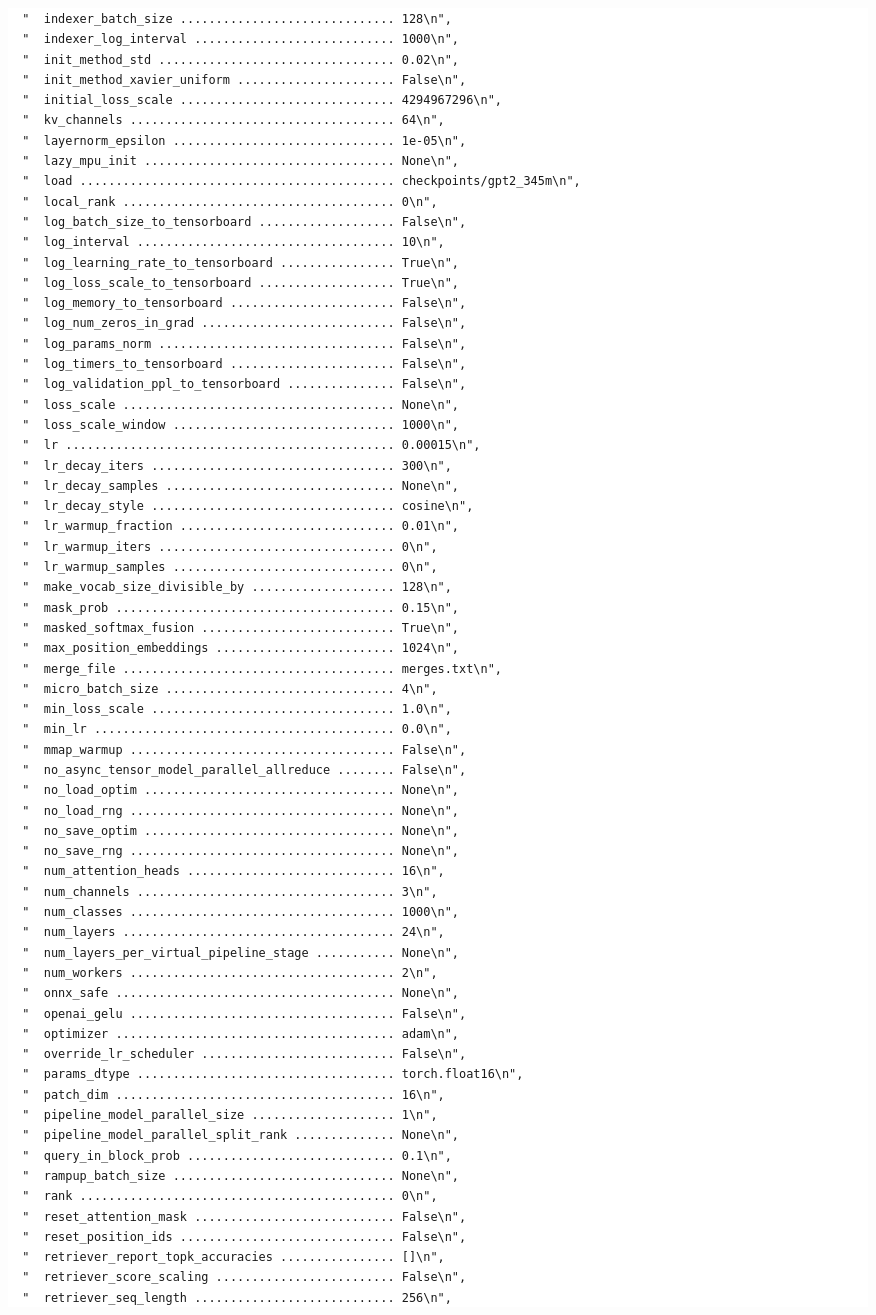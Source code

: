       "  indexer_batch_size .............................. 128\n",
      "  indexer_log_interval ............................ 1000\n",
      "  init_method_std ................................. 0.02\n",
      "  init_method_xavier_uniform ...................... False\n",
      "  initial_loss_scale .............................. 4294967296\n",
      "  kv_channels ..................................... 64\n",
      "  layernorm_epsilon ............................... 1e-05\n",
      "  lazy_mpu_init ................................... None\n",
      "  load ............................................ checkpoints/gpt2_345m\n",
      "  local_rank ...................................... 0\n",
      "  log_batch_size_to_tensorboard ................... False\n",
      "  log_interval .................................... 10\n",
      "  log_learning_rate_to_tensorboard ................ True\n",
      "  log_loss_scale_to_tensorboard ................... True\n",
      "  log_memory_to_tensorboard ....................... False\n",
      "  log_num_zeros_in_grad ........................... False\n",
      "  log_params_norm ................................. False\n",
      "  log_timers_to_tensorboard ....................... False\n",
      "  log_validation_ppl_to_tensorboard ............... False\n",
      "  loss_scale ...................................... None\n",
      "  loss_scale_window ............................... 1000\n",
      "  lr .............................................. 0.00015\n",
      "  lr_decay_iters .................................. 300\n",
      "  lr_decay_samples ................................ None\n",
      "  lr_decay_style .................................. cosine\n",
      "  lr_warmup_fraction .............................. 0.01\n",
      "  lr_warmup_iters ................................. 0\n",
      "  lr_warmup_samples ............................... 0\n",
      "  make_vocab_size_divisible_by .................... 128\n",
      "  mask_prob ....................................... 0.15\n",
      "  masked_softmax_fusion ........................... True\n",
      "  max_position_embeddings ......................... 1024\n",
      "  merge_file ...................................... merges.txt\n",
      "  micro_batch_size ................................ 4\n",
      "  min_loss_scale .................................. 1.0\n",
      "  min_lr .......................................... 0.0\n",
      "  mmap_warmup ..................................... False\n",
      "  no_async_tensor_model_parallel_allreduce ........ False\n",
      "  no_load_optim ................................... None\n",
      "  no_load_rng ..................................... None\n",
      "  no_save_optim ................................... None\n",
      "  no_save_rng ..................................... None\n",
      "  num_attention_heads ............................. 16\n",
      "  num_channels .................................... 3\n",
      "  num_classes ..................................... 1000\n",
      "  num_layers ...................................... 24\n",
      "  num_layers_per_virtual_pipeline_stage ........... None\n",
      "  num_workers ..................................... 2\n",
      "  onnx_safe ....................................... None\n",
      "  openai_gelu ..................................... False\n",
      "  optimizer ....................................... adam\n",
      "  override_lr_scheduler ........................... False\n",
      "  params_dtype .................................... torch.float16\n",
      "  patch_dim ....................................... 16\n",
      "  pipeline_model_parallel_size .................... 1\n",
      "  pipeline_model_parallel_split_rank .............. None\n",
      "  query_in_block_prob ............................. 0.1\n",
      "  rampup_batch_size ............................... None\n",
      "  rank ............................................ 0\n",
      "  reset_attention_mask ............................ False\n",
      "  reset_position_ids .............................. False\n",
      "  retriever_report_topk_accuracies ................ []\n",
      "  retriever_score_scaling ......................... False\n",
      "  retriever_seq_length ............................ 256\n",